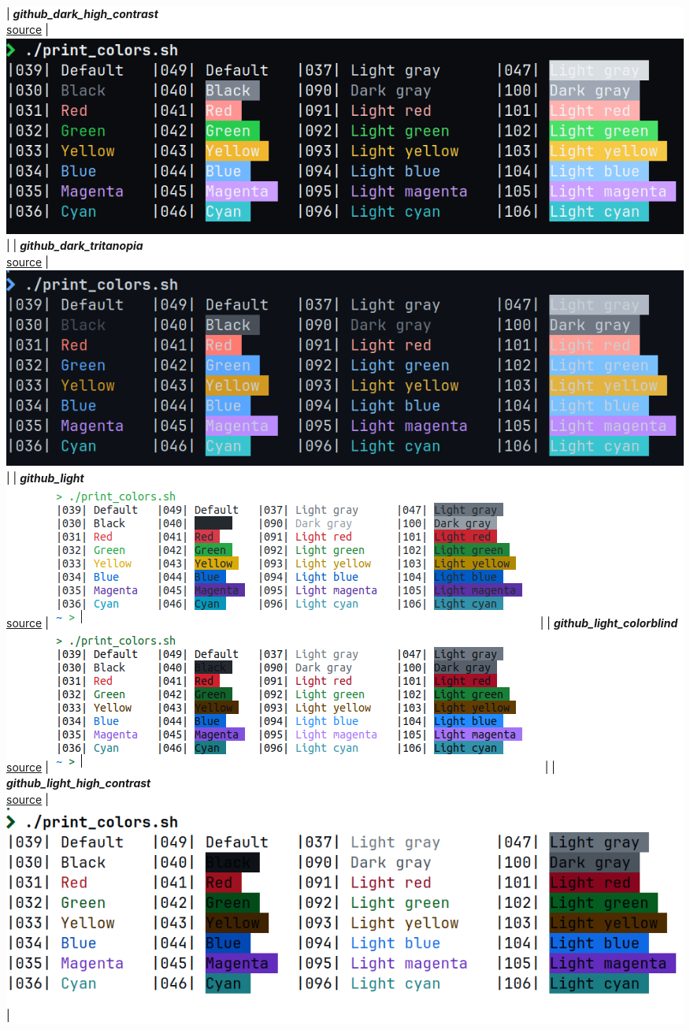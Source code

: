 | **_github_dark_high_contrast_**<br>[source](https://github.com/projekt0n/github-theme-contrib/blob/main/themes/alacritty/github_dark_high_contrast.yml)        | ![github_dark_high_contrast](images/github_dark_high_contrast.png)         |
| **_github_dark_tritanopia_**<br>[source](https://github.com/projekt0n/github-theme-contrib/blob/main/themes/alacritty/github_dark_tritanopia.yml)              | ![github_dark_tritanopia](images/github_dark_tritanopia.png)               |
| **_github_light_**<br>[source](https://github.com/projekt0n/github-theme-contrib/blob/main/themes/alacritty/github_light.yml)                                  | ![github_light](images/github_light.png)                                   |
| **_github_light_colorblind_**<br>[source](https://github.com/projekt0n/github-theme-contrib/blob/main/themes/alacritty/github_light_colorblind.yml)            | ![github_light_colorblind](images/github_light_colorblind.png)             |
| **_github_light_high_contrast_**<br>[source](https://github.com/projekt0n/github-theme-contrib/blob/main/themes/alacritty/github_light_high_contrast.yml)      | ![github_light_high_contrast](images/github_light_high_contrast.png)       |